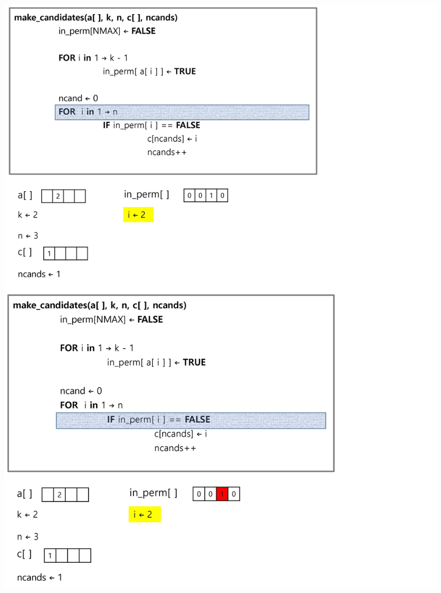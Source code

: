 ![image-20220926175318834](./220926.assets/image-20220926175318834.png)

![image-20220926175335795](./220926.assets/image-20220926175335795.png)
